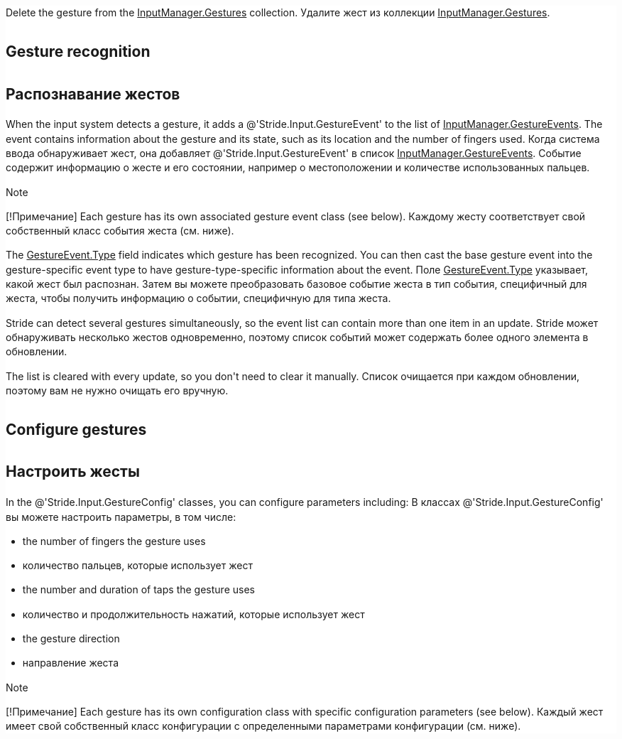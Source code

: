 Delete the gesture from the [InputManager.Gestures](xref:Stride.Input.InputManager.Gestures) collection.
Удалите жест из коллекции [InputManager.Gestures](xref:Stride.Input.InputManager.Gestures).

## Gesture recognition
## Распознавание жестов

When the input system detects a gesture, it adds a @'Stride.Input.GestureEvent' to the list of [InputManager.GestureEvents](xref:Stride.Input.InputManager.GestureEvents). The event contains information about the gesture and its state, such as its location and the number of fingers used.
Когда система ввода обнаруживает жест, она добавляет @'Stride.Input.GestureEvent' в список [InputManager.GestureEvents](xref:Stride.Input.InputManager.GestureEvents).  Событие содержит информацию о жесте и его состоянии, например о местоположении и количестве использованных пальцев.

> [!Note]
> [!Примечание]
> Each gesture has its own associated gesture event class (see below).
> Каждому жесту соответствует свой собственный класс события жеста (см. ниже).

The [GestureEvent.Type](xref:Stride.Input.GestureEvent.Type) field indicates which gesture has been recognized. You can then cast the base gesture event into the gesture-specific event type to have gesture-type-specific information about the event.
Поле [GestureEvent.Type](xref:Stride.Input.GestureEvent.Type) указывает, какой жест был распознан.  Затем вы можете преобразовать базовое событие жеста в тип события, специфичный для жеста, чтобы получить информацию о событии, специфичную для типа жеста.

Stride can detect several gestures simultaneously, so the event list can contain more than one item in an update.
Stride может обнаруживать несколько жестов одновременно, поэтому список событий может содержать более одного элемента в обновлении.

The list is cleared with every update, so you don't need to clear it manually.
Список очищается при каждом обновлении, поэтому вам не нужно очищать его вручную.

## Configure gestures
## Настроить жесты

In the @'Stride.Input.GestureConfig' classes, you can configure parameters including:
В классах @'Stride.Input.GestureConfig' вы можете настроить параметры, в том числе:

* the number of fingers the gesture uses
* количество пальцев, которые использует жест

* the number and duration of taps the gesture uses
* количество и продолжительность нажатий, которые использует жест

* the gesture direction
* направление жеста

> [!Note] 
> [!Примечание]
> Each gesture has its own configuration class with specific configuration parameters (see below).
> Каждый жест имеет свой собственный класс конфигурации с определенными параметрами конфигурации (см. ниже).
